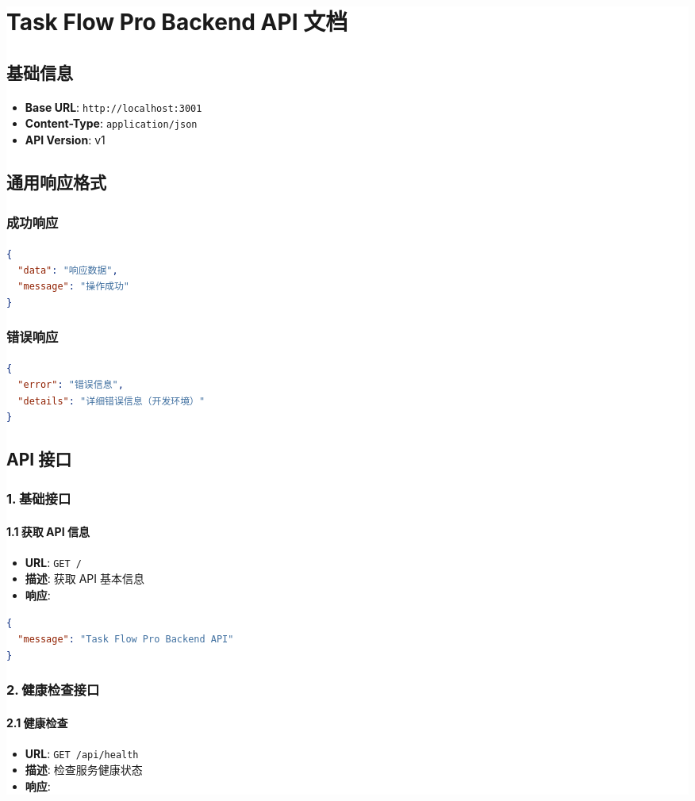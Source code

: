 # Task Flow Pro Backend API 文档

## 基础信息

- **Base URL**: `http://localhost:3001`
- **Content-Type**: `application/json`
- **API Version**: v1

## 通用响应格式

### 成功响应

```json
{
  "data": "响应数据",
  "message": "操作成功"
}
```

### 错误响应

```json
{
  "error": "错误信息",
  "details": "详细错误信息（开发环境）"
}
```

## API 接口

### 1. 基础接口

#### 1.1 获取 API 信息

- **URL**: `GET /`
- **描述**: 获取 API 基本信息
- **响应**:

```json
{
  "message": "Task Flow Pro Backend API"
}
```

### 2. 健康检查接口

#### 2.1 健康检查

- **URL**: `GET /api/health`
- **描述**: 检查服务健康状态
- **响应**:
